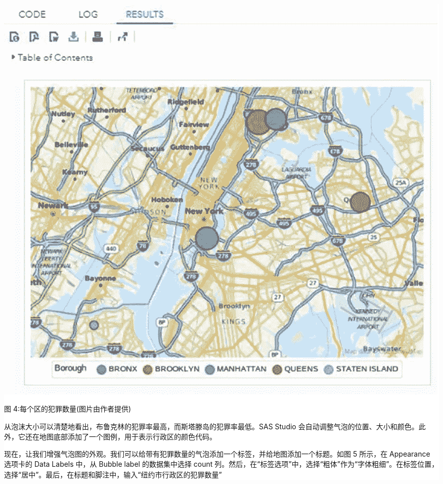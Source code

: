 ![](img/62f9892759b8d8007fa177d542c1e265.png)

图 4:每个区的犯罪数量(图片由作者提供)

从泡沫大小可以清楚地看出，布鲁克林的犯罪率最高，而斯塔滕岛的犯罪率最低。SAS Studio 会自动调整气泡的位置、大小和颜色。此外，它还在地图底部添加了一个图例，用于表示行政区的颜色代码。

现在，让我们增强气泡图的外观。我们可以给带有犯罪数量的气泡添加一个标签，并给地图添加一个标题。如图 5 所示，在 Appearance 选项卡的 Data Labels 中，从 Bubble label 的数据集中选择 count 列。然后，在“标签选项”中，选择“粗体”作为“字体粗细”。在标签位置，选择“居中”。最后，在标题和脚注中，输入“纽约市行政区的犯罪数量”
